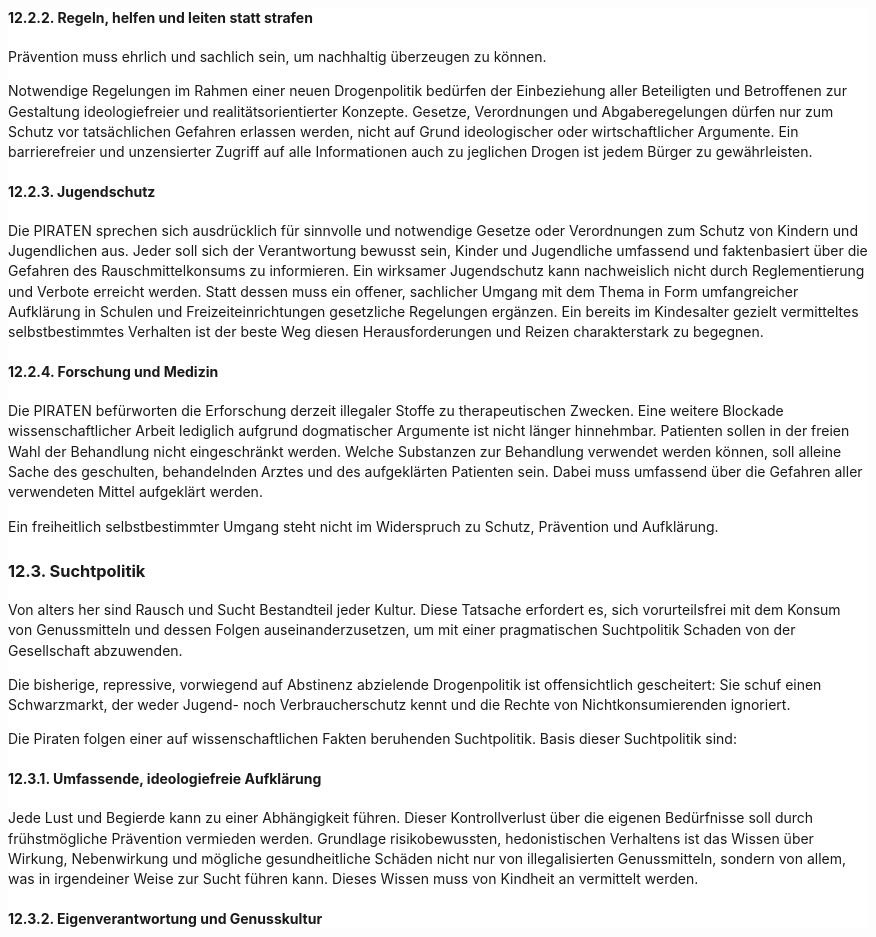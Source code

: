 #### 12.2.2. Regeln, helfen und leiten statt strafen

Prävention muss ehrlich und sachlich sein, um nachhaltig überzeugen zu können.

Notwendige Regelungen im Rahmen einer neuen Drogenpolitik bedürfen der Einbeziehung aller Beteiligten und Betroffenen zur Gestaltung ideologiefreier und realitätsorientierter Konzepte. Gesetze, Verordnungen und Abgaberegelungen dürfen nur zum Schutz vor tatsächlichen Gefahren erlassen werden, nicht auf Grund ideologischer oder wirtschaftlicher Argumente. Ein barrierefreier und unzensierter Zugriff auf alle Informationen auch zu jeglichen Drogen ist jedem Bürger zu gewährleisten.

#### 12.2.3. Jugendschutz

Die PIRATEN sprechen sich ausdrücklich für sinnvolle und notwendige Gesetze oder Verordnungen zum Schutz von Kindern und Jugendlichen aus. Jeder soll sich der Verantwortung bewusst sein, Kinder und Jugendliche umfassend und faktenbasiert über die Gefahren des Rauschmittelkonsums zu informieren. Ein wirksamer Jugendschutz kann nachweislich nicht durch Reglementierung und Verbote erreicht werden. Statt dessen muss ein offener, sachlicher Umgang mit dem Thema in Form umfangreicher Aufklärung in Schulen und Freizeiteinrichtungen gesetzliche Regelungen ergänzen. Ein bereits im Kindesalter gezielt vermitteltes selbstbestimmtes Verhalten ist der beste Weg diesen Herausforderungen und Reizen charakterstark zu begegnen.

#### 12.2.4. Forschung und Medizin

Die PIRATEN befürworten die Erforschung derzeit illegaler Stoffe zu therapeutischen Zwecken. Eine weitere Blockade wissenschaftlicher Arbeit lediglich aufgrund dogmatischer Argumente ist nicht länger hinnehmbar. Patienten sollen in der freien Wahl der Behandlung nicht eingeschränkt werden. Welche Substanzen zur Behandlung verwendet werden können, soll alleine Sache des geschulten, behandelnden Arztes und des aufgeklärten Patienten sein. Dabei muss umfassend über die Gefahren aller verwendeten Mittel aufgeklärt werden.

Ein freiheitlich selbstbestimmter Umgang steht nicht im Widerspruch zu Schutz, Prävention und Aufklärung.

### 12.3. Suchtpolitik

Von alters her sind Rausch und Sucht Bestandteil jeder Kultur. Diese Tatsache erfordert es, sich vorurteilsfrei mit dem Konsum von Genussmitteln und dessen Folgen auseinanderzusetzen, um mit einer pragmatischen Suchtpolitik Schaden von der Gesellschaft abzuwenden.

Die bisherige, repressive, vorwiegend auf Abstinenz abzielende Drogenpolitik ist offensichtlich gescheitert: Sie schuf einen Schwarzmarkt, der weder Jugend- noch Verbraucherschutz kennt und die Rechte von Nichtkonsumierenden ignoriert.

Die Piraten folgen einer auf wissenschaftlichen Fakten beruhenden Suchtpolitik. Basis dieser Suchtpolitik sind:

#### 12.3.1. Umfassende, ideologiefreie Aufklärung

Jede Lust und Begierde kann zu einer Abhängigkeit führen. Dieser Kontrollverlust über die eigenen Bedürfnisse soll durch frühstmögliche Prävention vermieden werden. Grundlage risikobewussten, hedonistischen Verhaltens ist das Wissen über Wirkung, Nebenwirkung und mögliche gesundheitliche Schäden nicht nur von illegalisierten Genussmitteln, sondern von allem, was in irgendeiner Weise zur Sucht führen kann. Dieses Wissen muss von Kindheit an vermittelt werden.

#### 12.3.2. Eigenverantwortung und Genusskultur
